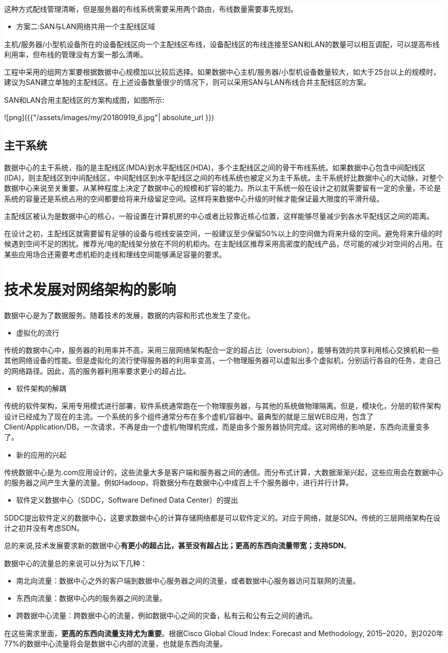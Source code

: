 这种方式配线管理清晰，但是服务器的布线系统需要采用两个路由，布线数量需要事先规划。

- 方案二:SAN与LAN网络共用一个主配线区域

主机/服务器/小型机设备所在的设备配线区向一个主配线区布线，设备配线区的布线连接至SAN和LAN的数量可以相互调配，可以提高布线利用率，但布线的管理没有方案一那么清晰。

工程中采用的组网方案要根据数据中心规模加以比较后选择。如果数据中心主机/服务器/小型机设备数量较大，如大于25台以上的规模时，建议为SAN建立单独的主配线区。在上述设备数量很少的情况下，则可以采用SAN与LAN布线合并主配线区的方案。

SAN和LAN合用主配线区的方案构成图，如图所示:

![png]({{"/assets/images/my/20180919_6.jpg"| absolute_url }})

## 主干系统

数据中心的主干系统，指的是主配线区(MDA)到水平配线区(HDA)，多个主配线区之间的骨干布线系统。如果数据中心包含中间配线区(IDA)，则主配线区到中间配线区，中间配线区到水平配线区之间的布线系统也被定义为主干系统。主干系统好比数据中心的大动脉，对整个数据中心来说至关重要。从某种程度上决定了数据中心的规模和扩容的能力。所以主干系统一般在设计之初就需要留有一定的余量，不论是系统的容量还是系统占用的空间都要给将来升级留足空间。这样将来数据中心升级的时候才能保证最大限度的平滑升级。

主配线区被认为是数据中心的核心，一般设置在计算机房的中心或者比较靠近核心位置，这样能够尽量减少到各水平配线区之间的距离。

在设计之初，主配线区就需要留有足够的设备与缆线安装空间，一般建议至少保留50%以上的空间做为将来升级的空间。避免将来升级的时候遇到空间不足的困扰。推荐光/电的配线架分放在不同的机柜内。在主配线区推荐采用高密度的配线产品，尽可能的减少对空间的占用。在某些应用场合还需要考虑机柜的走线和理线空间能够满足容量的要求。

# 技术发展对网络架构的影响 

数据中心是为了数据服务。随着技术的发展，数据的内容和形式也发生了变化。

- 虚拟化的流行

传统的数据中心中，服务器的利用率并不高，采用三层网络架构配合一定的超占比（oversubion），能够有效的共享利用核心交换机和一些其他网络设备的性能。但是虚拟化的流行使得服务器的利用率变高，一个物理服务器可以虚拟出多个虚拟机，分别运行各自的任务，走自己的网络路径。因此，高的服务器利用率要求更小的超占比。

- 软件架构的解耦

传统的软件架构，采用专用模式进行部署，软件系统通常跑在一个物理服务器，与其他的系统做物理隔离。但是，模块化，分层的软件架构设计已经成为了现在的主流。一个系统的多个组件通常分布在多个虚机/容器中。最典型的就是三层WEB应用，包含了Client/Application/DB。一次请求，不再是由一个虚机/物理机完成，而是由多个服务器协同完成。这对网络的影响是，东西向流量变多了。

- 新的应用的兴起

传统数据中心是为.com应用设计的，这些流量大多是客户端和服务器之间的通信。而分布式计算，大数据渐渐兴起，这些应用会在数据中心的服务器之间产生大量的流量。例如Hadoop，将数据分布在数据中心中成百上千个服务器中，进行并行计算。

- 软件定义数据中心（SDDC，Software Defined Data Center）的提出

SDDC提出软件定义的数据中心，这要求数据中心的计算存储网络都是可以软件定义的。对应于网络，就是SDN。传统的三层网络架构在设计之初并没有考虑SDN。

总的来说,技术发展要求新的数据中心**有更小的超占比，甚至没有超占比；更高的东西向流量带宽；支持SDN**。

数据中心的流量总的来说可以分为以下几种：

- 南北向流量：数据中心之外的客户端到数据中心服务器之间的流量，或者数据中心服务器访问互联网的流量。

- 东西向流量：数据中心内的服务器之间的流量。

- 跨数据中心流量：跨数据中心的流量，例如数据中心之间的灾备，私有云和公有云之间的通讯。

在这些需求里面，**更高的东西向流量支持尤为重要**。根据Cisco Global Cloud Index: Forecast and Methodology, 2015–2020，到2020年77%的数据中心流量将会是数据中心内部的流量，也就是东西向流量。 
